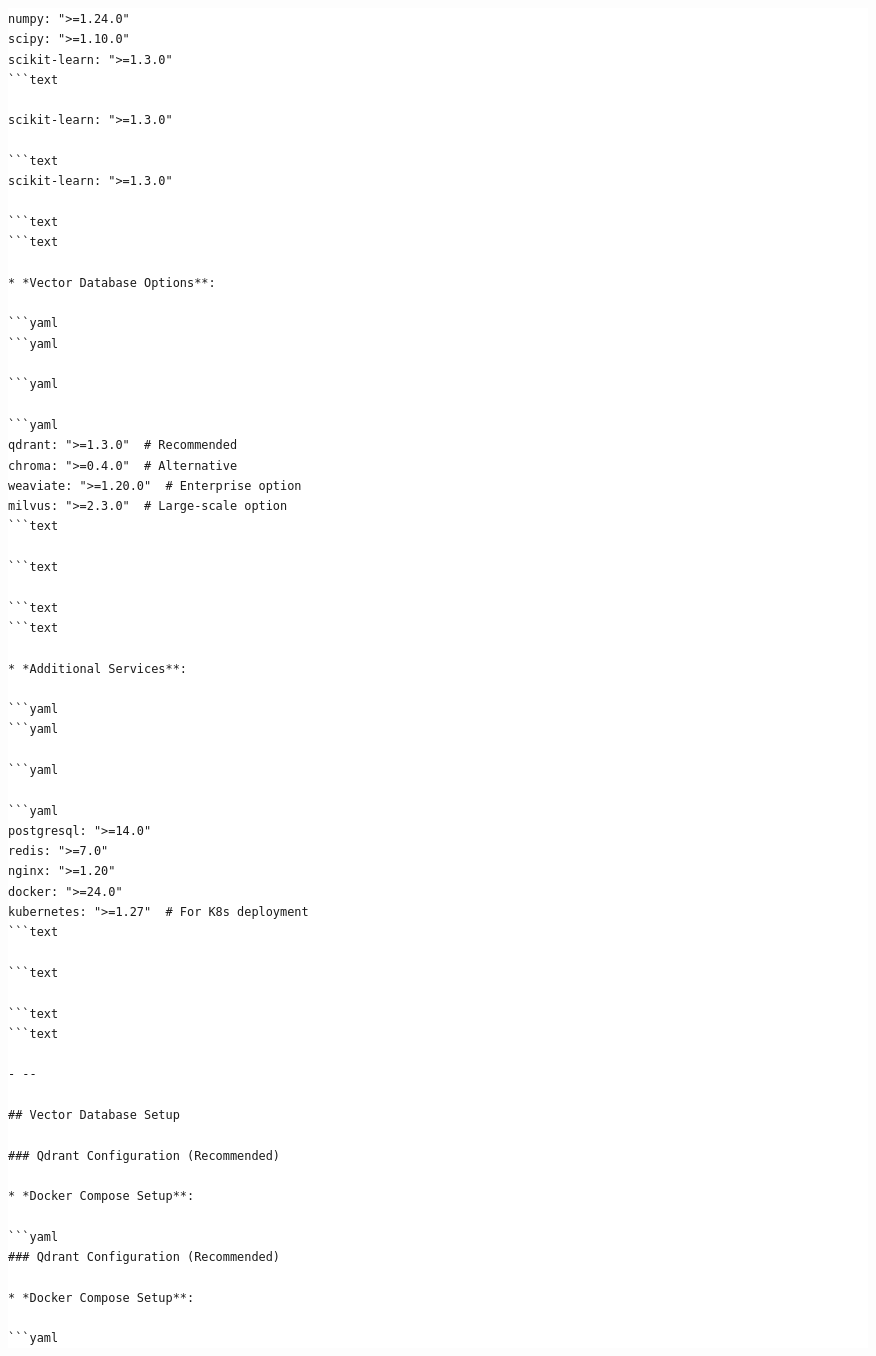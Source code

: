 ```mermaid
numpy: ">=1.24.0"
scipy: ">=1.10.0"
scikit-learn: ">=1.3.0"
```text

scikit-learn: ">=1.3.0"

```text
scikit-learn: ">=1.3.0"

```text
```text

* *Vector Database Options**:

```yaml
```yaml

```yaml

```yaml
qdrant: ">=1.3.0"  # Recommended
chroma: ">=0.4.0"  # Alternative
weaviate: ">=1.20.0"  # Enterprise option
milvus: ">=2.3.0"  # Large-scale option
```text

```text

```text
```text

* *Additional Services**:

```yaml
```yaml

```yaml

```yaml
postgresql: ">=14.0"
redis: ">=7.0"
nginx: ">=1.20"
docker: ">=24.0"
kubernetes: ">=1.27"  # For K8s deployment
```text

```text

```text
```text

- --

## Vector Database Setup

### Qdrant Configuration (Recommended)

* *Docker Compose Setup**:

```yaml
### Qdrant Configuration (Recommended)

* *Docker Compose Setup**:

```yaml

```